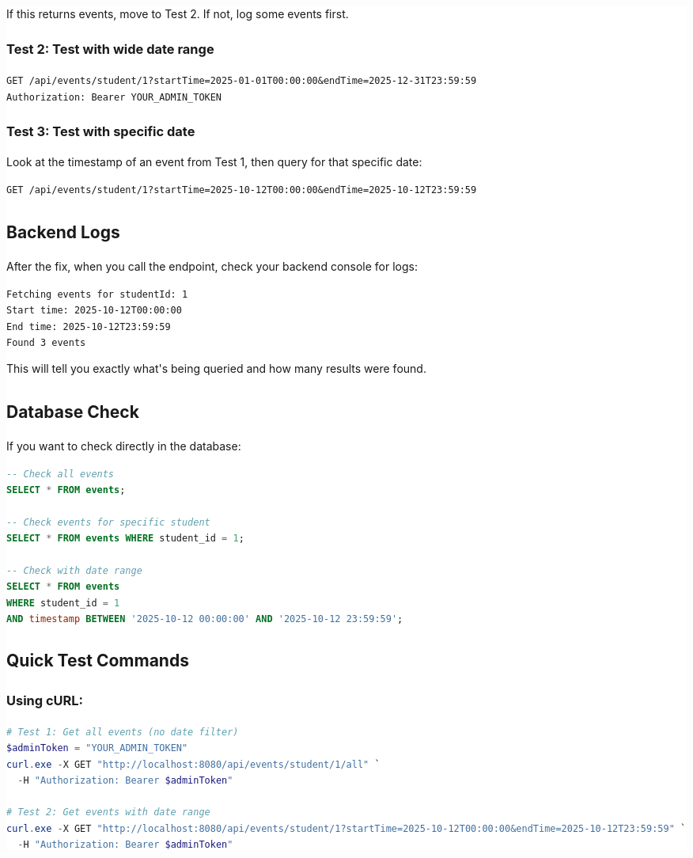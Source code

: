 If this returns events, move to Test 2. If not, log some events first.

### Test 2: Test with wide date range
```
GET /api/events/student/1?startTime=2025-01-01T00:00:00&endTime=2025-12-31T23:59:59
Authorization: Bearer YOUR_ADMIN_TOKEN
```

### Test 3: Test with specific date
Look at the timestamp of an event from Test 1, then query for that specific date:
```
GET /api/events/student/1?startTime=2025-10-12T00:00:00&endTime=2025-10-12T23:59:59
```

## Backend Logs

After the fix, when you call the endpoint, check your backend console for logs:

```
Fetching events for studentId: 1
Start time: 2025-10-12T00:00:00
End time: 2025-10-12T23:59:59
Found 3 events
```

This will tell you exactly what's being queried and how many results were found.

## Database Check

If you want to check directly in the database:

```sql
-- Check all events
SELECT * FROM events;

-- Check events for specific student
SELECT * FROM events WHERE student_id = 1;

-- Check with date range
SELECT * FROM events 
WHERE student_id = 1 
AND timestamp BETWEEN '2025-10-12 00:00:00' AND '2025-10-12 23:59:59';
```

## Quick Test Commands

### Using cURL:

```powershell
# Test 1: Get all events (no date filter)
$adminToken = "YOUR_ADMIN_TOKEN"
curl.exe -X GET "http://localhost:8080/api/events/student/1/all" `
  -H "Authorization: Bearer $adminToken"

# Test 2: Get events with date range
curl.exe -X GET "http://localhost:8080/api/events/student/1?startTime=2025-10-12T00:00:00&endTime=2025-10-12T23:59:59" `
  -H "Authorization: Bearer $adminToken"
```
